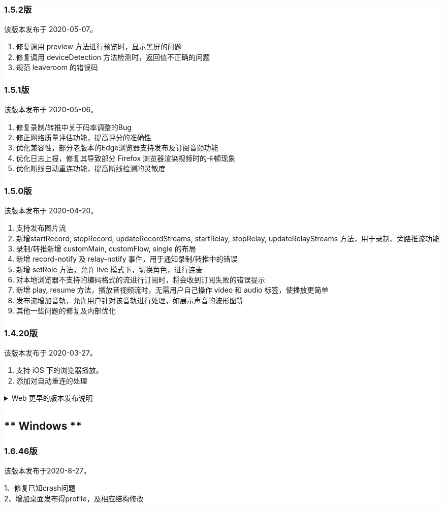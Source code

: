 

### 1.5.2版

该版本发布于 2020-05-07。

1. 修复调用 preview 方法进行预览时，显示黑屏的问题
2. 修复调用 deviceDetection 方法检测时，返回值不正确的问题
3. 规范 leaveroom 的错误码



### 1.5.1版

该版本发布于 2020-05-06。

1. 修复录制/转推中关于码率调整的Bug
2. 修正网络质量评估功能，提高评分的准确性
3. 优化兼容性，部分老版本的Edge浏览器支持发布及订阅音频功能
4. 优化日志上报，修复其导致部分 Firefox 浏览器渲染视频时的卡顿现象
5. 优化断线自动重连功能，提高断线检测的灵敏度



### 1.5.0版

该版本发布于 2020-04-20。

1. 支持发布图片流
2. 新增startRecord, stopRecord, updateRecordStreams, startRelay, stopRelay, updateRelayStreams 方法，用于录制、旁路推流功能
3. 录制/转推新增 customMain, customFlow, single 的布局
4. 新增 record-notify 及 relay-notify 事件，用于通知录制/转推中的错误
5. 新增 setRole 方法，允许 live 模式下，切换角色，进行连麦
6. 对本地浏览器不支持的编码格式的流进行订阅时，将会收到订阅失败的错误提示
7. 新增 play, resume 方法，播放音视频流时，无需用户自己操作 video 和 audio 标签，使播放更简单
8. 发布流增加音轨，允许用户针对该音轨进行处理，如展示声音的波形图等
9. 其他一些问题的修复及内部优化

### 1.4.20版

该版本发布于 2020-03-27。

1. 支持 iOS 下的浏览器播放。
2. 添加对自动重连的处理

<details><summary>Web 更早的版本发布说明</summary></details>

## ** Windows **

### 1.6.46版

该版本发布于2020-8-27。  

1、修复已知crash问题    
2、增加桌面发布得profile，及相应结构修改    
